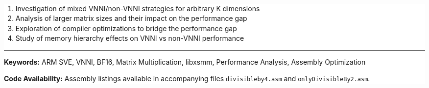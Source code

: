 1. Investigation of mixed VNNI/non-VNNI strategies for arbitrary K dimensions
2. Analysis of larger matrix sizes and their impact on the performance gap
3. Exploration of compiler optimizations to bridge the performance gap
4. Study of memory hierarchy effects on VNNI vs non-VNNI performance

---

**Keywords:** ARM SVE, VNNI, BF16, Matrix Multiplication, libxsmm, Performance Analysis, Assembly Optimization

**Code Availability:** Assembly listings available in accompanying files `divisibleby4.asm` and `onlyDivisibleBy2.asm`.
